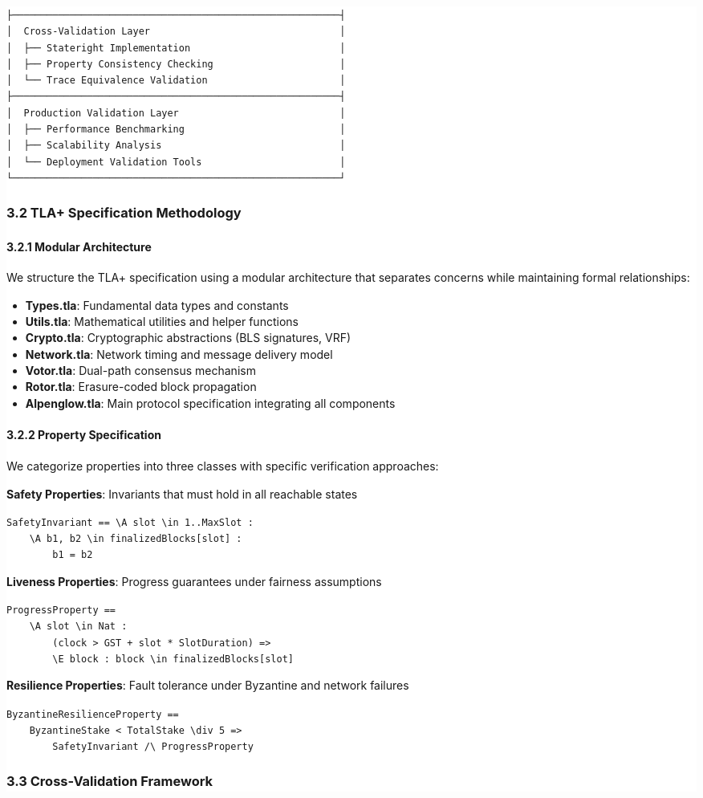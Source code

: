 ```
├─────────────────────────────────────────────────────────┤
│  Cross-Validation Layer                                 │
│  ├── Stateright Implementation                          │
│  ├── Property Consistency Checking                      │
│  └── Trace Equivalence Validation                       │
├─────────────────────────────────────────────────────────┤
│  Production Validation Layer                            │
│  ├── Performance Benchmarking                           │
│  ├── Scalability Analysis                               │
│  └── Deployment Validation Tools                        │
└─────────────────────────────────────────────────────────┘
```

### 3.2 TLA+ Specification Methodology

#### 3.2.1 Modular Architecture

We structure the TLA+ specification using a modular architecture that separates concerns while maintaining formal relationships:

- **Types.tla**: Fundamental data types and constants
- **Utils.tla**: Mathematical utilities and helper functions
- **Crypto.tla**: Cryptographic abstractions (BLS signatures, VRF)
- **Network.tla**: Network timing and message delivery model
- **Votor.tla**: Dual-path consensus mechanism
- **Rotor.tla**: Erasure-coded block propagation
- **Alpenglow.tla**: Main protocol specification integrating all components

#### 3.2.2 Property Specification

We categorize properties into three classes with specific verification approaches:

**Safety Properties**: Invariants that must hold in all reachable states
```tla
SafetyInvariant == \A slot \in 1..MaxSlot :
    \A b1, b2 \in finalizedBlocks[slot] :
        b1 = b2
```

**Liveness Properties**: Progress guarantees under fairness assumptions
```tla
ProgressProperty == 
    \A slot \in Nat : 
        (clock > GST + slot * SlotDuration) => 
        \E block : block \in finalizedBlocks[slot]
```

**Resilience Properties**: Fault tolerance under Byzantine and network failures
```tla
ByzantineResilienceProperty ==
    ByzantineStake < TotalStake \div 5 =>
        SafetyInvariant /\ ProgressProperty
```

### 3.3 Cross-Validation Framework
